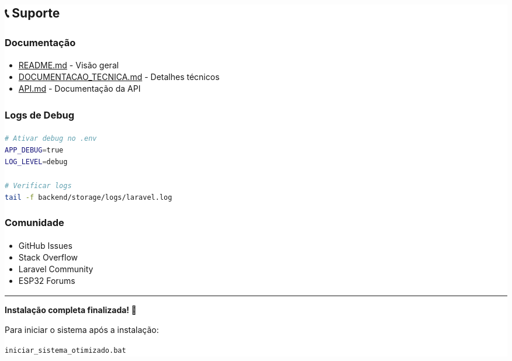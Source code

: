 ## 📞 Suporte

### Documentação
- [README.md](../README.md) - Visão geral
- [DOCUMENTACAO_TECNICA.md](DOCUMENTACAO_TECNICA.md) - Detalhes técnicos
- [API.md](API.md) - Documentação da API

### Logs de Debug
```bash
# Ativar debug no .env
APP_DEBUG=true
LOG_LEVEL=debug

# Verificar logs
tail -f backend/storage/logs/laravel.log
```

### Comunidade
- GitHub Issues
- Stack Overflow
- Laravel Community
- ESP32 Forums

---

**Instalação completa finalizada! 🎉**

Para iniciar o sistema após a instalação:
```batch
iniciar_sistema_otimizado.bat
```
